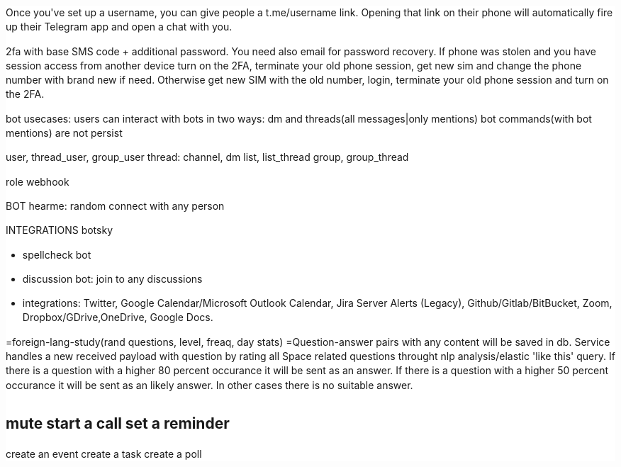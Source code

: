 Once you've set up a username, you can give people a t.me/username link. Opening that link on their phone will automatically fire up their Telegram app and open a chat with you. 

2fa with base SMS code + additional password. You need also email for password recovery.
If phone was stolen and you have session access from another device turn on the 2FA, terminate your old phone session, get new sim and change the phone number with brand new if need. Otherwise get new SIM with the old number, login, terminate your old phone session and turn on the 2FA.


bot usecases: 
users can interact with bots in two ways: dm and threads(all messages|only mentions)
bot commands(with bot mentions) are not persist



 user, thread_user, group_user
 thread: channel, dm
 list, list_thread
 group, group_thread

 role
 webhook





 BOT
 hearme: random connect with any person



INTEGRATIONS
botsky

- spellcheck bot
- discussion bot: join to any discussions

- integrations: Twitter, Google Calendar/Microsoft Outlook Calendar, Jira Server Alerts (Legacy), Github/Gitlab/BitBucket, Zoom, Dropbox/GDrive,OneDrive, Google Docs.




=foreign-lang-study(rand questions, level, freaq, day stats)
=Question-answer pairs with any content will be saved in db. Service handles a new received payload with question by rating all Space related questions throught nlp analysis/elastic 'like this' query.
If there is a question with a higher 80 percent occurance it will be sent as an answer.
If there is a question with a higher 50 percent occurance it will be sent as an likely answer.
In other cases there is no suitable answer.






mute
start a call
set a reminder
-
create an event
create a task
create a poll

